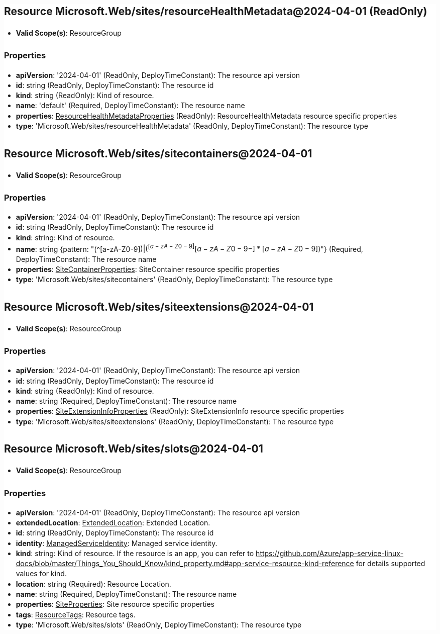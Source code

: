 ## Resource Microsoft.Web/sites/resourceHealthMetadata@2024-04-01 (ReadOnly)
* **Valid Scope(s)**: ResourceGroup
### Properties
* **apiVersion**: '2024-04-01' (ReadOnly, DeployTimeConstant): The resource api version
* **id**: string (ReadOnly, DeployTimeConstant): The resource id
* **kind**: string (ReadOnly): Kind of resource.
* **name**: 'default' (Required, DeployTimeConstant): The resource name
* **properties**: [ResourceHealthMetadataProperties](#resourcehealthmetadataproperties) (ReadOnly): ResourceHealthMetadata resource specific properties
* **type**: 'Microsoft.Web/sites/resourceHealthMetadata' (ReadOnly, DeployTimeConstant): The resource type

## Resource Microsoft.Web/sites/sitecontainers@2024-04-01
* **Valid Scope(s)**: ResourceGroup
### Properties
* **apiVersion**: '2024-04-01' (ReadOnly, DeployTimeConstant): The resource api version
* **id**: string (ReadOnly, DeployTimeConstant): The resource id
* **kind**: string: Kind of resource.
* **name**: string {pattern: "(^[a-zA-Z0-9]$)|(^[a-zA-Z0-9][a-zA-Z0-9-]*[a-zA-Z0-9]$)"} (Required, DeployTimeConstant): The resource name
* **properties**: [SiteContainerProperties](#sitecontainerproperties): SiteContainer resource specific properties
* **type**: 'Microsoft.Web/sites/sitecontainers' (ReadOnly, DeployTimeConstant): The resource type

## Resource Microsoft.Web/sites/siteextensions@2024-04-01
* **Valid Scope(s)**: ResourceGroup
### Properties
* **apiVersion**: '2024-04-01' (ReadOnly, DeployTimeConstant): The resource api version
* **id**: string (ReadOnly, DeployTimeConstant): The resource id
* **kind**: string (ReadOnly): Kind of resource.
* **name**: string (Required, DeployTimeConstant): The resource name
* **properties**: [SiteExtensionInfoProperties](#siteextensioninfoproperties) (ReadOnly): SiteExtensionInfo resource specific properties
* **type**: 'Microsoft.Web/sites/siteextensions' (ReadOnly, DeployTimeConstant): The resource type

## Resource Microsoft.Web/sites/slots@2024-04-01
* **Valid Scope(s)**: ResourceGroup
### Properties
* **apiVersion**: '2024-04-01' (ReadOnly, DeployTimeConstant): The resource api version
* **extendedLocation**: [ExtendedLocation](#extendedlocation): Extended Location.
* **id**: string (ReadOnly, DeployTimeConstant): The resource id
* **identity**: [ManagedServiceIdentity](#managedserviceidentity): Managed service identity.
* **kind**: string: Kind of resource. If the resource is an app, you can refer to https://github.com/Azure/app-service-linux-docs/blob/master/Things_You_Should_Know/kind_property.md#app-service-resource-kind-reference for details supported values for kind.
* **location**: string (Required): Resource Location.
* **name**: string (Required, DeployTimeConstant): The resource name
* **properties**: [SiteProperties](#siteproperties): Site resource specific properties
* **tags**: [ResourceTags](#resourcetags): Resource tags.
* **type**: 'Microsoft.Web/sites/slots' (ReadOnly, DeployTimeConstant): The resource type
